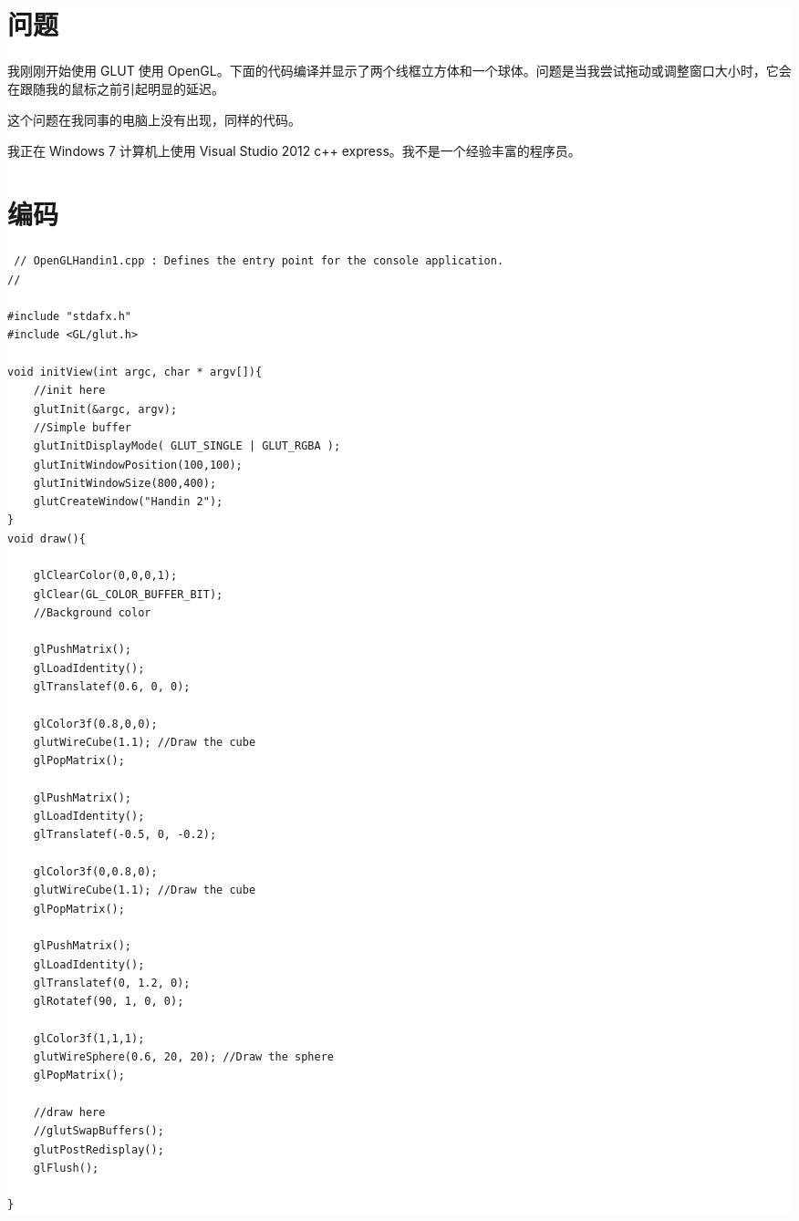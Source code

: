 # 问题

我刚刚开始使用 GLUT 使用 OpenGL。下面的代码编译并显示了两个线框立方体和一个球体。问题是当我尝试拖动或调整窗口大小时，它会在跟随我的鼠标之前引起明显的延迟。

这个问题在我同事的电脑上没有出现，同样的代码。

我正在 Windows 7 计算机上使用 Visual Studio 2012 c++ express。我不是一个经验丰富的程序员。

# 编码

```
 // OpenGLHandin1.cpp : Defines the entry point for the console application.
//

#include "stdafx.h"
#include <GL/glut.h>

void initView(int argc, char * argv[]){
    //init here
    glutInit(&argc, argv);
    //Simple buffer
    glutInitDisplayMode( GLUT_SINGLE | GLUT_RGBA );
    glutInitWindowPosition(100,100);
    glutInitWindowSize(800,400);
    glutCreateWindow("Handin 2");
}
void draw(){

    glClearColor(0,0,0,1);
    glClear(GL_COLOR_BUFFER_BIT);
    //Background color

    glPushMatrix();
    glLoadIdentity();
    glTranslatef(0.6, 0, 0);

    glColor3f(0.8,0,0);
    glutWireCube(1.1); //Draw the cube
    glPopMatrix();

    glPushMatrix();
    glLoadIdentity();
    glTranslatef(-0.5, 0, -0.2);

    glColor3f(0,0.8,0);
    glutWireCube(1.1); //Draw the cube
    glPopMatrix();

    glPushMatrix();
    glLoadIdentity();
    glTranslatef(0, 1.2, 0);
    glRotatef(90, 1, 0, 0);

    glColor3f(1,1,1);
    glutWireSphere(0.6, 20, 20); //Draw the sphere
    glPopMatrix();

    //draw here
    //glutSwapBuffers();
    glutPostRedisplay();
    glFlush();

}
```